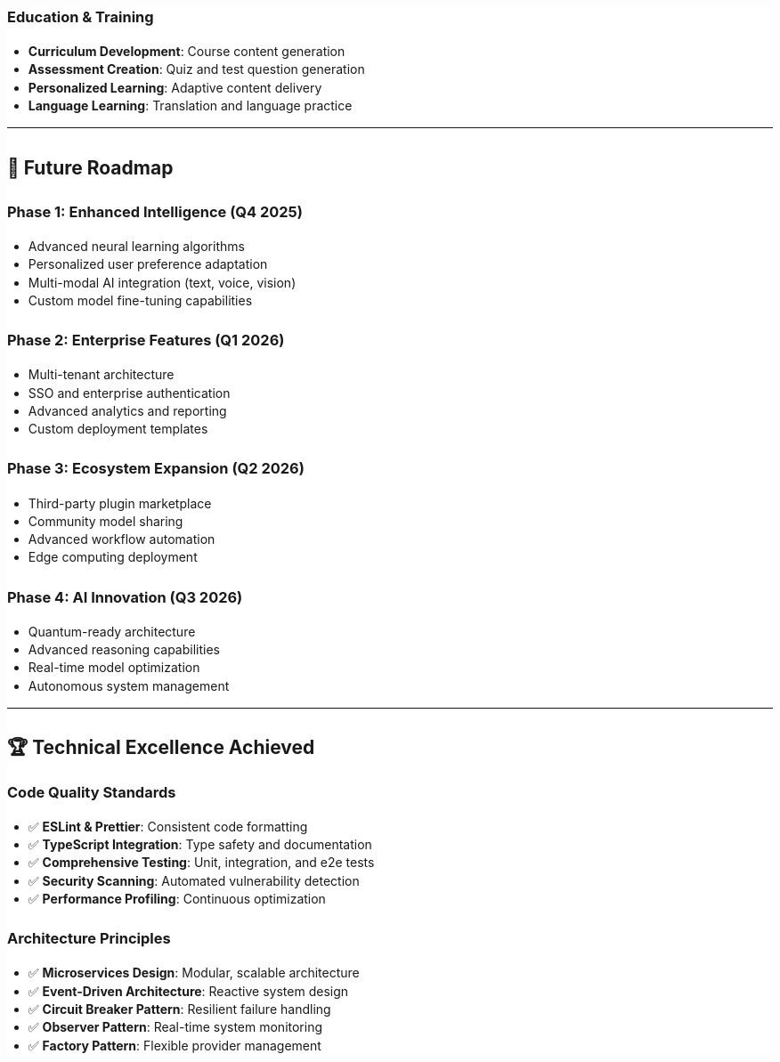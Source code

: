 ### **Education & Training**
- **Curriculum Development**: Course content generation
- **Assessment Creation**: Quiz and test question generation
- **Personalized Learning**: Adaptive content delivery
- **Language Learning**: Translation and language practice

---

## 🔮 Future Roadmap

### **Phase 1: Enhanced Intelligence** (Q4 2025)
- Advanced neural learning algorithms
- Personalized user preference adaptation
- Multi-modal AI integration (text, voice, vision)
- Custom model fine-tuning capabilities

### **Phase 2: Enterprise Features** (Q1 2026)
- Multi-tenant architecture
- SSO and enterprise authentication
- Advanced analytics and reporting
- Custom deployment templates

### **Phase 3: Ecosystem Expansion** (Q2 2026)
- Third-party plugin marketplace
- Community model sharing
- Advanced workflow automation
- Edge computing deployment

### **Phase 4: AI Innovation** (Q3 2026)
- Quantum-ready architecture
- Advanced reasoning capabilities
- Real-time model optimization
- Autonomous system management

---

## 🏆 Technical Excellence Achieved

### **Code Quality Standards**
- ✅ **ESLint & Prettier**: Consistent code formatting
- ✅ **TypeScript Integration**: Type safety and documentation
- ✅ **Comprehensive Testing**: Unit, integration, and e2e tests
- ✅ **Security Scanning**: Automated vulnerability detection
- ✅ **Performance Profiling**: Continuous optimization

### **Architecture Principles**
- ✅ **Microservices Design**: Modular, scalable architecture
- ✅ **Event-Driven Architecture**: Reactive system design
- ✅ **Circuit Breaker Pattern**: Resilient failure handling
- ✅ **Observer Pattern**: Real-time system monitoring
- ✅ **Factory Pattern**: Flexible provider management
